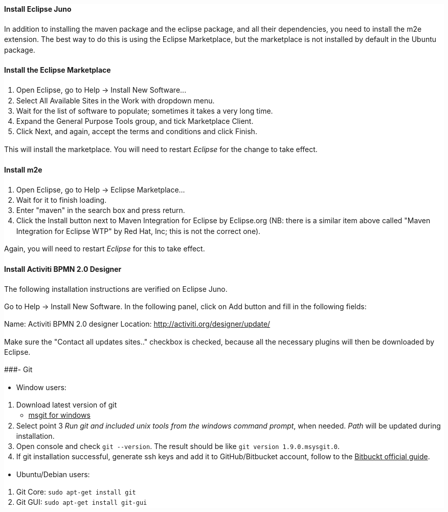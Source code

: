 #### Install Eclipse Juno

In addition to installing the maven package and the eclipse package, and all their dependencies, you need to install the m2e extension. The best way to do this is using the Eclipse Marketplace, but the marketplace is not installed by default in the Ubuntu package.

#### Install the Eclipse Marketplace
1. Open Eclipse, go to Help -> Install New Software...
2. Select All Available Sites in the Work with dropdown menu.
3. Wait for the list of software to populate; sometimes it takes a very long time.
4. Expand the General Purpose Tools group, and tick Marketplace Client.
5. Click Next, and again, accept the terms and conditions and click Finish.

This will install the marketplace. You will need to restart _Eclipse_ for the change to take effect.

#### Install m2e
1. Open Eclipse, go to Help -> Eclipse Marketplace...
2. Wait for it to finish loading.
3. Enter "maven" in the search box and press return.
4. Click the Install button next to Maven Integration for Eclipse by Eclipse.org (NB: there is a similar item above called "Maven Integration for Eclipse WTP" by Red Hat, Inc; this is not the correct one).

Again, you will need to restart _Eclipse_ for this to take effect.

#### Install Activiti BPMN 2.0 Designer 
The following installation instructions are verified on Eclipse Juno.

Go to Help -> Install New Software. In the following panel, click on Add button and fill in the following fields:

Name: Activiti BPMN 2.0 designer
Location: http://activiti.org/designer/update/

Make sure the "Contact all updates sites.." checkbox is checked, because all the necessary plugins will then be downloaded by Eclipse.

###- Git
- Window users:

1. Download latest version of git
    - [msgit for windows](https://code.google.com/p/msysgit/downloads/list?q=full+installer+official+git)
2. Select point 3 _Run git and included unix tools from the windows command prompt_, when needed. _Path_ will be updated during installation.
3. Open console and check `git --version`. The result should be like `git version 1.9.0.msysgit.0`.
4. If git installation successful, generate ssh keys and add it to GitHub/Bitbucket account, follow to the [Bitbuckt official guide](https://confluence.atlassian.com/display/BITBUCKET/Set+up+SSH+for+Git).

- Ubuntu/Debian users:

1. Git Core: `sudo apt-get install git`
2. Git GUI:  `sudo apt-get install git-gui`
